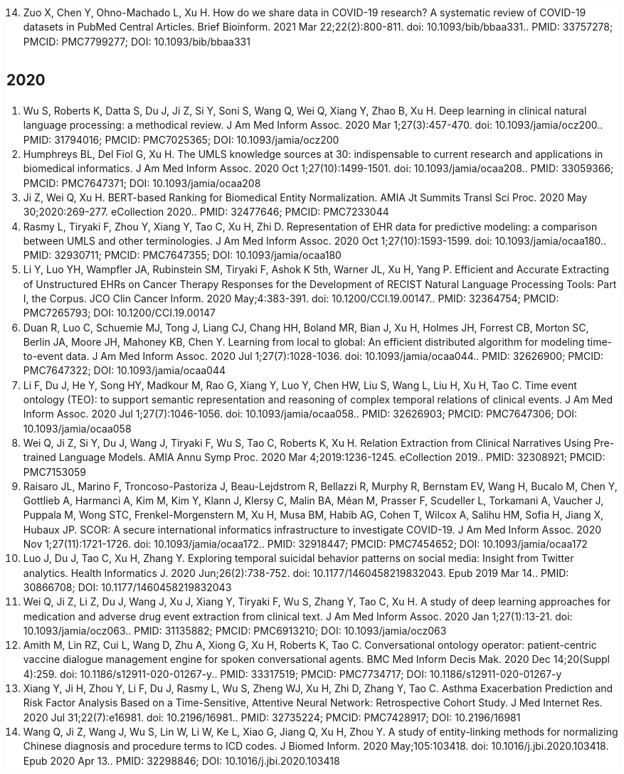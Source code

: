 14. Zuo X, Chen Y, Ohno-Machado L, Xu H. How do we share data in COVID-19 research? A systematic review of COVID-19 datasets in PubMed Central Articles. Brief Bioinform. 2021 Mar 22;22(2):800-811. doi: 10.1093/bib/bbaa331.. PMID: 33757278; PMCID: PMC7799277; DOI: 10.1093/bib/bbaa331


## 2020
1. Wu S, Roberts K, Datta S, Du J, Ji Z, Si Y, Soni S, Wang Q, Wei Q, Xiang Y, Zhao B, Xu H. Deep learning in clinical natural language processing: a methodical review. J Am Med Inform Assoc. 2020 Mar 1;27(3):457-470. doi: 10.1093/jamia/ocz200.. PMID: 31794016; PMCID: PMC7025365; DOI: 10.1093/jamia/ocz200
2. Humphreys BL, Del Fiol G, Xu H. The UMLS knowledge sources at 30: indispensable to current research and applications in biomedical informatics. J Am Med Inform Assoc. 2020 Oct 1;27(10):1499-1501. doi: 10.1093/jamia/ocaa208.. PMID: 33059366; PMCID: PMC7647371; DOI: 10.1093/jamia/ocaa208
3. Ji Z, Wei Q, Xu H. BERT-based Ranking for Biomedical Entity Normalization. AMIA Jt Summits Transl Sci Proc. 2020 May 30;2020:269-277. eCollection 2020.. PMID: 32477646; PMCID: PMC7233044
4. Rasmy L, Tiryaki F, Zhou Y, Xiang Y, Tao C, Xu H, Zhi D. Representation of EHR data for predictive modeling: a comparison between UMLS and other terminologies. J Am Med Inform Assoc. 2020 Oct 1;27(10):1593-1599. doi: 10.1093/jamia/ocaa180.. PMID: 32930711; PMCID: PMC7647355; DOI: 10.1093/jamia/ocaa180
5. Li Y, Luo YH, Wampfler JA, Rubinstein SM, Tiryaki F, Ashok K 5th, Warner JL, Xu H, Yang P. Efficient and Accurate Extracting of Unstructured EHRs on Cancer Therapy Responses for the Development of RECIST Natural Language Processing Tools: Part I, the Corpus. JCO Clin Cancer Inform. 2020 May;4:383-391. doi: 10.1200/CCI.19.00147.. PMID: 32364754; PMCID: PMC7265793; DOI: 10.1200/CCI.19.00147
6. Duan R, Luo C, Schuemie MJ, Tong J, Liang CJ, Chang HH, Boland MR, Bian J, Xu H, Holmes JH, Forrest CB, Morton SC, Berlin JA, Moore JH, Mahoney KB, Chen Y. Learning from local to global: An efficient distributed algorithm for modeling time-to-event data. J Am Med Inform Assoc. 2020 Jul 1;27(7):1028-1036. doi: 10.1093/jamia/ocaa044.. PMID: 32626900; PMCID: PMC7647322; DOI: 10.1093/jamia/ocaa044
7. Li F, Du J, He Y, Song HY, Madkour M, Rao G, Xiang Y, Luo Y, Chen HW, Liu S, Wang L, Liu H, Xu H, Tao C. Time event ontology (TEO): to support semantic representation and reasoning of complex temporal relations of clinical events. J Am Med Inform Assoc. 2020 Jul 1;27(7):1046-1056. doi: 10.1093/jamia/ocaa058.. PMID: 32626903; PMCID: PMC7647306; DOI: 10.1093/jamia/ocaa058
8. Wei Q, Ji Z, Si Y, Du J, Wang J, Tiryaki F, Wu S, Tao C, Roberts K, Xu H. Relation Extraction from Clinical Narratives Using Pre-trained Language Models. AMIA Annu Symp Proc. 2020 Mar 4;2019:1236-1245. eCollection 2019.. PMID: 32308921; PMCID: PMC7153059
9. Raisaro JL, Marino F, Troncoso-Pastoriza J, Beau-Lejdstrom R, Bellazzi R, Murphy R, Bernstam EV, Wang H, Bucalo M, Chen Y, Gottlieb A, Harmanci A, Kim M, Kim Y, Klann J, Klersy C, Malin BA, Méan M, Prasser F, Scudeller L, Torkamani A, Vaucher J, Puppala M, Wong STC, Frenkel-Morgenstern M, Xu H, Musa BM, Habib AG, Cohen T, Wilcox A, Salihu HM, Sofia H, Jiang X, Hubaux JP. SCOR: A secure international informatics infrastructure to investigate COVID-19. J Am Med Inform Assoc. 2020 Nov 1;27(11):1721-1726. doi: 10.1093/jamia/ocaa172.. PMID: 32918447; PMCID: PMC7454652; DOI: 10.1093/jamia/ocaa172
10. Luo J, Du J, Tao C, Xu H, Zhang Y. Exploring temporal suicidal behavior patterns on social media: Insight from Twitter analytics. Health Informatics J. 2020 Jun;26(2):738-752. doi: 10.1177/1460458219832043. Epub 2019 Mar 14.. PMID: 30866708; DOI: 10.1177/1460458219832043
11. Wei Q, Ji Z, Li Z, Du J, Wang J, Xu J, Xiang Y, Tiryaki F, Wu S, Zhang Y, Tao C, Xu H. A study of deep learning approaches for medication and adverse drug event extraction from clinical text. J Am Med Inform Assoc. 2020 Jan 1;27(1):13-21. doi: 10.1093/jamia/ocz063.. PMID: 31135882; PMCID: PMC6913210; DOI: 10.1093/jamia/ocz063
12. Amith M, Lin RZ, Cui L, Wang D, Zhu A, Xiong G, Xu H, Roberts K, Tao C. Conversational ontology operator: patient-centric vaccine dialogue management engine for spoken conversational agents. BMC Med Inform Decis Mak. 2020 Dec 14;20(Suppl 4):259. doi: 10.1186/s12911-020-01267-y.. PMID: 33317519; PMCID: PMC7734717; DOI: 10.1186/s12911-020-01267-y
13. Xiang Y, Ji H, Zhou Y, Li F, Du J, Rasmy L, Wu S, Zheng WJ, Xu H, Zhi D, Zhang Y, Tao C. Asthma Exacerbation Prediction and Risk Factor Analysis Based on a Time-Sensitive, Attentive Neural Network: Retrospective Cohort Study. J Med Internet Res. 2020 Jul 31;22(7):e16981. doi: 10.2196/16981.. PMID: 32735224; PMCID: PMC7428917; DOI: 10.2196/16981
14. Wang Q, Ji Z, Wang J, Wu S, Lin W, Li W, Ke L, Xiao G, Jiang Q, Xu H, Zhou Y. A study of entity-linking methods for normalizing Chinese diagnosis and procedure terms to ICD codes. J Biomed Inform. 2020 May;105:103418. doi: 10.1016/j.jbi.2020.103418. Epub 2020 Apr 13.. PMID: 32298846; DOI: 10.1016/j.jbi.2020.103418